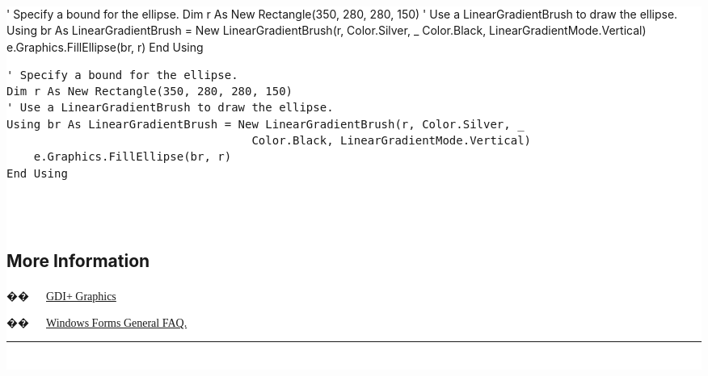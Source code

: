 ' Specify a bound for the ellipse.
Dim r As New Rectangle(350, 280, 280, 150)
' Use a LinearGradientBrush to draw the ellipse.
Using br As LinearGradientBrush = New LinearGradientBrush(r, Color.Silver, _
                                    Color.Black, LinearGradientMode.Vertical)
    e.Graphics.FillEllipse(br, r)
End Using

</pre>
<pre id="codePreview" class="vb">
' Specify a bound for the ellipse.
Dim r As New Rectangle(350, 280, 280, 150)
' Use a LinearGradientBrush to draw the ellipse.
Using br As LinearGradientBrush = New LinearGradientBrush(r, Color.Silver, _
                                    Color.Black, LinearGradientMode.Vertical)
    e.Graphics.FillEllipse(br, r)
End Using

</pre>
</div>
</div>
<div class="endscriptcode">&nbsp;</div>
<h2>More Information</h2>
<p class="MsoListParagraphCxSpFirst" style="margin-bottom:0cm; margin-bottom:.0001pt; line-height:normal; text-autospace:none">
<span style="font-family:Symbol"><span style="">��<span style="font:7.0pt &quot;Times New Roman&quot;">&nbsp;&nbsp;&nbsp;&nbsp;&nbsp;&nbsp;&nbsp;&nbsp;
</span></span></span><span style="font-family:������"><a href="http://msdn.microsoft.com/en-us/library/aa984108(VS.71).aspx">GDI&#43; Graphics</a><span style="">&nbsp;&nbsp;
</span></span></p>
<p class="MsoListParagraphCxSpMiddle" style="margin-bottom:0cm; margin-bottom:.0001pt; line-height:normal; text-autospace:none">
<span style="font-family:Symbol"><span style="">��<span style="font:7.0pt &quot;Times New Roman&quot;">&nbsp;&nbsp;&nbsp;&nbsp;&nbsp;&nbsp;&nbsp;&nbsp;
</span></span></span><span style="font-family:������"><a href="http://social.msdn.microsoft.com/Forums/en-US/winforms/thread/77a66f05-804e-4d58-8214-0c32d8f43191">Windows Forms General FAQ.</a>
</span></p>
<p class="MsoListParagraphCxSpLast"></p>
<hr>
<div><a href="http://go.microsoft.com/?linkid=9759640" style="margin-top:3px"><img alt="" src="http://bit.ly/onecodelogo">
</a></div>
